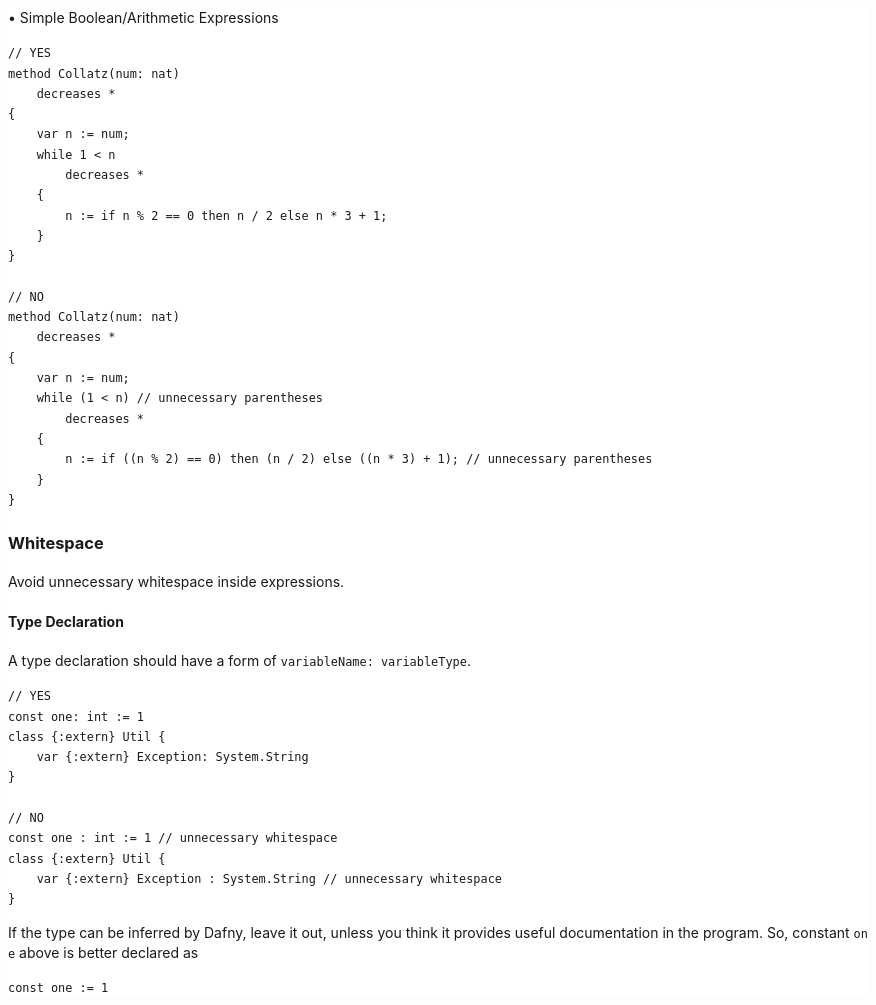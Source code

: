 •	Simple Boolean/Arithmetic Expressions

```
// YES
method Collatz(num: nat)
    decreases *
{
    var n := num;
    while 1 < n
        decreases *
    {
        n := if n % 2 == 0 then n / 2 else n * 3 + 1;
    }
}

// NO
method Collatz(num: nat)
    decreases *
{
    var n := num;
    while (1 < n) // unnecessary parentheses
        decreases *
    {
        n := if ((n % 2) == 0) then (n / 2) else ((n * 3) + 1); // unnecessary parentheses
    }
}
```

### Whitespace

Avoid unnecessary whitespace inside expressions.

#### Type Declaration

A type declaration should have a form of `variableName: variableType`.

```
// YES
const one: int := 1
class {:extern} Util {
    var {:extern} Exception: System.String
}

// NO
const one : int := 1 // unnecessary whitespace
class {:extern} Util {
    var {:extern} Exception : System.String // unnecessary whitespace
}
```

If the type can be inferred by Dafny, leave it out, unless you think it provides useful documentation in the program. So, constant `one` above is better declared as

    const one := 1
